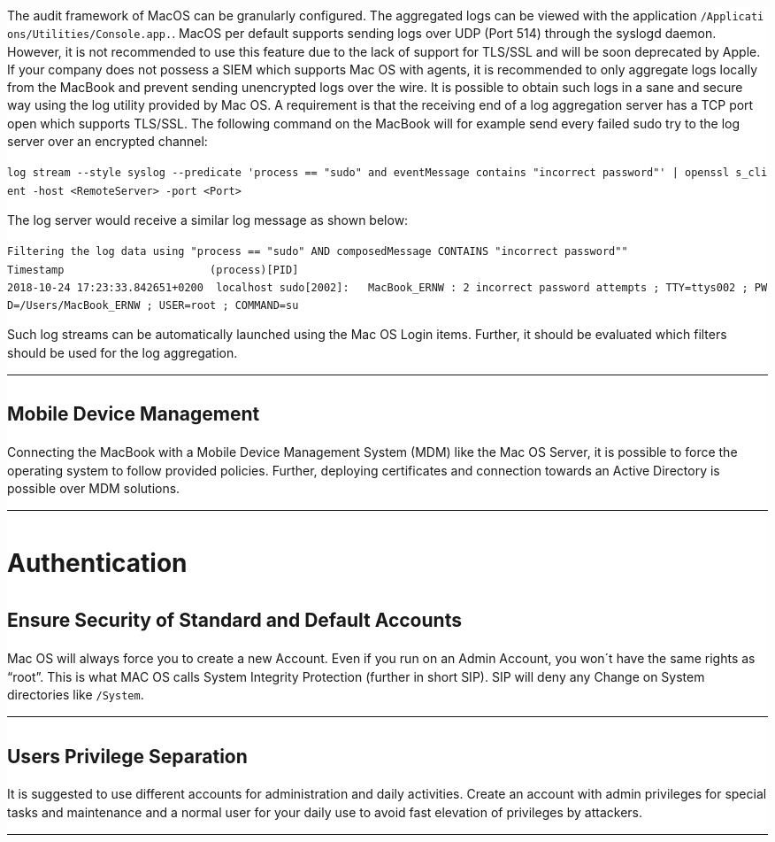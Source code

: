 
The audit framework of MacOS can be granularly configured. The aggregated logs can be viewed with the application ```/Applications/Utilities/Console.app.```. 
MacOS per default supports sending logs over UDP (Port 514) through the syslogd daemon. However, it is not recommended to use this feature due to the lack of support for TLS/SSL and will be soon deprecated by Apple. 
If your company does not possess a SIEM which supports Mac OS with agents, it is recommended to only aggregate logs locally from the MacBook and prevent sending unencrypted logs over the wire.
It is possible to obtain such logs in a sane and secure way using the log utility provided by Mac OS. A requirement is that the receiving end of a log aggregation server has a TCP port open which supports TLS/SSL. 
The following command on the MacBook will for example send every failed sudo try to the log server over an encrypted channel:

```
log stream --style syslog --predicate 'process == "sudo" and eventMessage contains "incorrect password"' | openssl s_client -host <RemoteServer> -port <Port>
```
The log server would receive a similar log message as shown below:
```
Filtering the log data using "process == "sudo" AND composedMessage CONTAINS "incorrect password""
Timestamp                       (process)[PID]
2018-10-24 17:23:33.842651+0200  localhost sudo[2002]:   MacBook_ERNW : 2 incorrect password attempts ; TTY=ttys002 ; PWD=/Users/MacBook_ERNW ; USER=root ; COMMAND=su
```
Such log streams can be automatically launched using the Mac OS Login items. 
Further, it should be evaluated which filters should be used for the log aggregation.  

---

## Mobile Device Management

Connecting the MacBook with a Mobile Device Management System (MDM) like the Mac OS Server, it is possible to force the operating system to follow provided policies. Further, deploying certificates and connection towards an Active Directory is possible over MDM solutions. 

---

# Authentication

## Ensure Security of Standard and Default Accounts

Mac OS will always force you to create a new Account. Even if you run on an Admin Account, you won´t have the same rights as “root”.
This is what MAC OS calls System Integrity Protection (further in short SIP). SIP will deny any Change on System directories like ```/System```.

---

## Users Privilege Separation

It is suggested to use different accounts for administration and daily activities. Create an account with admin privileges for special tasks and maintenance and a normal user for your daily use to avoid fast elevation of privileges by attackers.

---